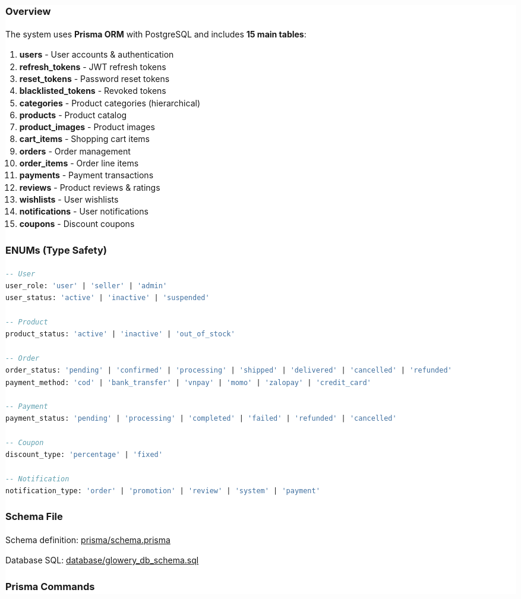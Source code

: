 ### Overview

The system uses **Prisma ORM** with PostgreSQL and includes **15 main tables**:

1. **users** - User accounts & authentication
2. **refresh_tokens** - JWT refresh tokens
3. **reset_tokens** - Password reset tokens
4. **blacklisted_tokens** - Revoked tokens
5. **categories** - Product categories (hierarchical)
6. **products** - Product catalog
7. **product_images** - Product images
8. **cart_items** - Shopping cart items
9. **orders** - Order management
10. **order_items** - Order line items
11. **payments** - Payment transactions
12. **reviews** - Product reviews & ratings
13. **wishlists** - User wishlists
14. **notifications** - User notifications
15. **coupons** - Discount coupons

### ENUMs (Type Safety)

```sql
-- User
user_role: 'user' | 'seller' | 'admin'
user_status: 'active' | 'inactive' | 'suspended'

-- Product
product_status: 'active' | 'inactive' | 'out_of_stock'

-- Order
order_status: 'pending' | 'confirmed' | 'processing' | 'shipped' | 'delivered' | 'cancelled' | 'refunded'
payment_method: 'cod' | 'bank_transfer' | 'vnpay' | 'momo' | 'zalopay' | 'credit_card'

-- Payment
payment_status: 'pending' | 'processing' | 'completed' | 'failed' | 'refunded' | 'cancelled'

-- Coupon
discount_type: 'percentage' | 'fixed'

-- Notification
notification_type: 'order' | 'promotion' | 'review' | 'system' | 'payment'
```

### Schema File

Schema definition: [prisma/schema.prisma](./prisma/schema.prisma)

Database SQL: [database/glowery_db_schema.sql](./database/glowery_db_schema.sql)

### Prisma Commands
